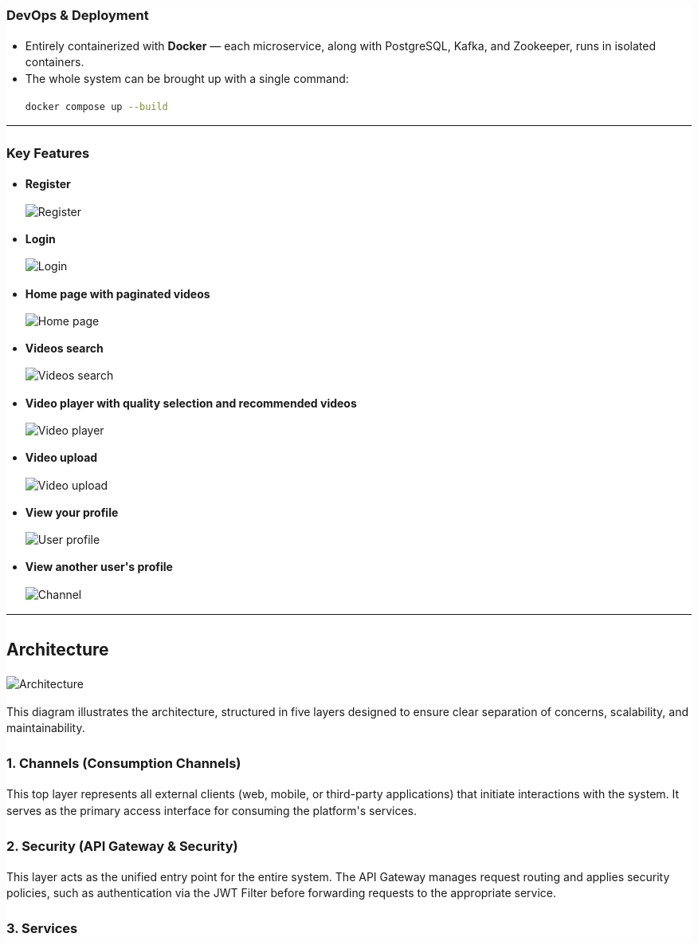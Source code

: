 ### DevOps & Deployment
- Entirely containerized with **Docker** — each microservice, along with PostgreSQL, Kafka, and Zookeeper, runs in isolated containers.
- The whole system can be brought up with a single command:
  ```bash
  docker compose up --build
---

### Key Features

- **Register**

  ![Register](docs/register.png)

- **Login**

  ![Login](docs/login.png)

- **Home page with paginated videos**

  ![Home page](docs/home.png)

- **Videos search**

  ![Videos search](docs/search.png)

- **Video player with quality selection and recommended videos**

  ![Video player](docs/video.png)

- **Video upload**

  ![Video upload](docs/upload.png)

- **View your profile**

  ![User profile](docs/profile.png)

- **View another user's profile**

  ![Channel](docs/channel.png)

---

## Architecture

![Architecture](docs/architecture.png)

This diagram illustrates the architecture, structured in five layers designed to ensure clear separation of concerns, scalability, and maintainability.

### 1. Channels (Consumption Channels)
This top layer represents all external clients (web, mobile, or third-party applications) that initiate interactions with the system. It serves as the primary access interface for consuming the platform's services.

### 2. Security (API Gateway & Security)
This layer acts as the unified entry point for the entire system. The API Gateway manages request routing and applies security policies, such as authentication via the JWT Filter before forwarding requests to the appropriate service.

### 3. Services
  ```